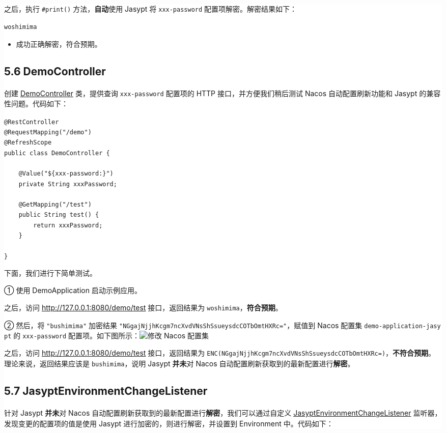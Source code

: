 之后，执行 `#print()` 方法，**自动**使用 Jasypt 将 `xxx-password` 配置项解密。解密结果如下：



```
woshimima
```



- 成功正确解密，符合预期。

## 5.6 DemoController

创建 [DemoController](https://github.com/YunaiV/SpringBoot-Labs/blob/master/labx-05-spring-cloud-alibaba-nacos-config/labx-05-sca-nacos-config-demo-jasypt/src/main/java/cn/iocoder/springcloudalibaba/labx5/nacosdemo/controller/DemoController.java) 类，提供查询 `xxx-password` 配置项的 HTTP 接口，并方便我们稍后测试 Nacos 自动配置刷新功能和 Jasypt 的兼容性问题。代码如下：



```
@RestController
@RequestMapping("/demo")
@RefreshScope
public class DemoController {

    @Value("${xxx-password:}")
    private String xxxPassword;

    @GetMapping("/test")
    public String test() {
        return xxxPassword;
    }

}
```



下面，我们进行下简单测试。

① 使用 DemoApplication 启动示例应用。

之后，访问 http://127.0.0.1:8080/demo/test 接口，返回结果为 `woshimima`，**符合预期**。

② 然后，将 `"bushimima"` 加密结果 `"NGgajNjjhKcgm7ncXvdVNsShSsueysdcCOTbOmtHXRc="`，赋值到 Nacos 配置集 `demo-application-jasypt` 的 `xxx-password` 配置项。如下图所示：![修改 Nacos 配置集](E:\Development\Typora\images\33.png)

之后，访问 http://127.0.0.1:8080/demo/test 接口，返回结果为 `ENC(NGgajNjjhKcgm7ncXvdVNsShSsueysdcCOTbOmtHXRc=)`，**不符合预期**。理论来说，返回结果应该是 `bushimima`，说明 Jasypt **并未**对 Nacos 自动配置刷新获取到的最新配置进行**解密**。

## 5.7 JasyptEnvironmentChangeListener

针对 Jasypt **并未**对 Nacos 自动配置刷新获取到的最新配置进行**解密**，我们可以通过自定义 [JasyptEnvironmentChangeListener](https://github.com/YunaiV/SpringBoot-Labs/blob/master/labx-05-spring-cloud-alibaba-nacos-config/labx-05-sca-nacos-config-demo-jasypt/src/main/java/cn/iocoder/springcloudalibaba/labx5/nacosdemo/listener/JasyptEnvironmentChangeListener.java) 监听器，发现变更的配置项的值是使用 Jasypt 进行加密的，则进行解密，并设置到 Environment 中。代码如下：
